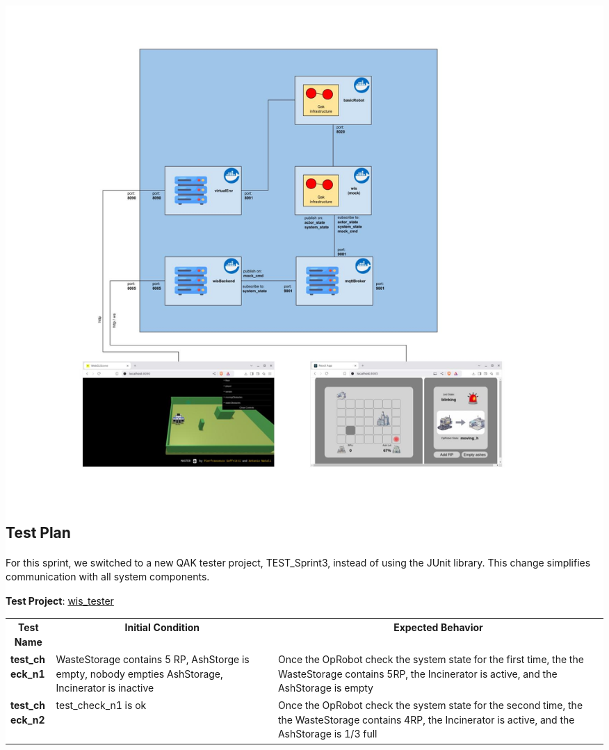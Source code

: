 <img src="_resources/imgs/wis_mock_deployment_3.jpg">


## Test Plan

For this sprint, we switched to a new QAK tester project, TEST_Sprint3, instead of using the JUnit library. This change simplifies communication with all system components.

**Test Project**: [wis_tester](../../TEST_Sprint3/src/wis_tester.qak)

<table>
<tr>
  <th><b>Test Name</b></th>
  <th><b>Initial Condition</b></th>
  <th><b>Expected Behavior</b></th>
</tr>
<tr>
  <td><b>test_check_n1</b></td>
  <td>WasteStorage contains 5 RP, AshStorge is empty, nobody empties AshStorage, Incinerator is inactive</td>
  <td>Once the OpRobot check the system state for the first time, the the WasteStorage contains 5RP, the Incinerator is active, and the AshStorage is empty</td>
</tr>
<tr>
  <td><b>test_check_n2</b></td>
  <td>test_check_n1 is ok</td>
  <td>Once the OpRobot check the system state for the second time, the the WasteStorage contains 4RP, the Incinerator is active, and the AshStorage is 1/3 full</td>
</tr>